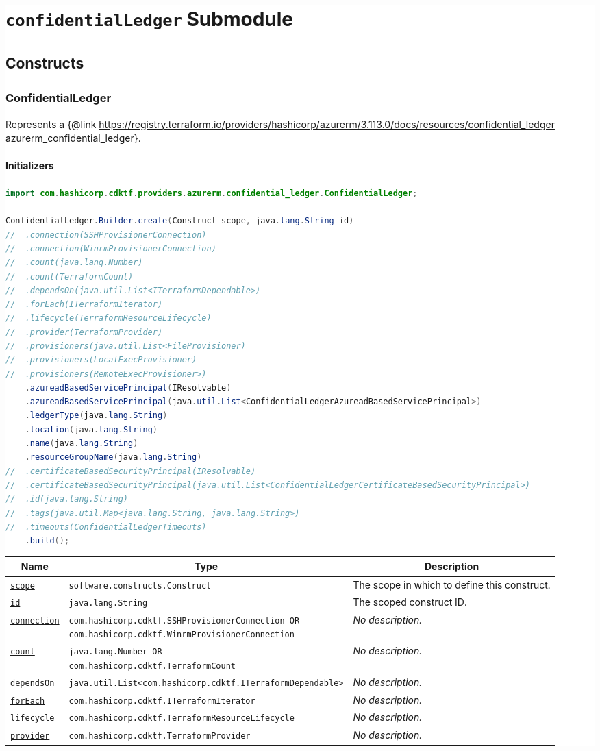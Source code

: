 # `confidentialLedger` Submodule <a name="`confidentialLedger` Submodule" id="@cdktf/provider-azurerm.confidentialLedger"></a>

## Constructs <a name="Constructs" id="Constructs"></a>

### ConfidentialLedger <a name="ConfidentialLedger" id="@cdktf/provider-azurerm.confidentialLedger.ConfidentialLedger"></a>

Represents a {@link https://registry.terraform.io/providers/hashicorp/azurerm/3.113.0/docs/resources/confidential_ledger azurerm_confidential_ledger}.

#### Initializers <a name="Initializers" id="@cdktf/provider-azurerm.confidentialLedger.ConfidentialLedger.Initializer"></a>

```java
import com.hashicorp.cdktf.providers.azurerm.confidential_ledger.ConfidentialLedger;

ConfidentialLedger.Builder.create(Construct scope, java.lang.String id)
//  .connection(SSHProvisionerConnection)
//  .connection(WinrmProvisionerConnection)
//  .count(java.lang.Number)
//  .count(TerraformCount)
//  .dependsOn(java.util.List<ITerraformDependable>)
//  .forEach(ITerraformIterator)
//  .lifecycle(TerraformResourceLifecycle)
//  .provider(TerraformProvider)
//  .provisioners(java.util.List<FileProvisioner)
//  .provisioners(LocalExecProvisioner)
//  .provisioners(RemoteExecProvisioner>)
    .azureadBasedServicePrincipal(IResolvable)
    .azureadBasedServicePrincipal(java.util.List<ConfidentialLedgerAzureadBasedServicePrincipal>)
    .ledgerType(java.lang.String)
    .location(java.lang.String)
    .name(java.lang.String)
    .resourceGroupName(java.lang.String)
//  .certificateBasedSecurityPrincipal(IResolvable)
//  .certificateBasedSecurityPrincipal(java.util.List<ConfidentialLedgerCertificateBasedSecurityPrincipal>)
//  .id(java.lang.String)
//  .tags(java.util.Map<java.lang.String, java.lang.String>)
//  .timeouts(ConfidentialLedgerTimeouts)
    .build();
```

| **Name** | **Type** | **Description** |
| --- | --- | --- |
| <code><a href="#@cdktf/provider-azurerm.confidentialLedger.ConfidentialLedger.Initializer.parameter.scope">scope</a></code> | <code>software.constructs.Construct</code> | The scope in which to define this construct. |
| <code><a href="#@cdktf/provider-azurerm.confidentialLedger.ConfidentialLedger.Initializer.parameter.id">id</a></code> | <code>java.lang.String</code> | The scoped construct ID. |
| <code><a href="#@cdktf/provider-azurerm.confidentialLedger.ConfidentialLedger.Initializer.parameter.connection">connection</a></code> | <code>com.hashicorp.cdktf.SSHProvisionerConnection OR com.hashicorp.cdktf.WinrmProvisionerConnection</code> | *No description.* |
| <code><a href="#@cdktf/provider-azurerm.confidentialLedger.ConfidentialLedger.Initializer.parameter.count">count</a></code> | <code>java.lang.Number OR com.hashicorp.cdktf.TerraformCount</code> | *No description.* |
| <code><a href="#@cdktf/provider-azurerm.confidentialLedger.ConfidentialLedger.Initializer.parameter.dependsOn">dependsOn</a></code> | <code>java.util.List<com.hashicorp.cdktf.ITerraformDependable></code> | *No description.* |
| <code><a href="#@cdktf/provider-azurerm.confidentialLedger.ConfidentialLedger.Initializer.parameter.forEach">forEach</a></code> | <code>com.hashicorp.cdktf.ITerraformIterator</code> | *No description.* |
| <code><a href="#@cdktf/provider-azurerm.confidentialLedger.ConfidentialLedger.Initializer.parameter.lifecycle">lifecycle</a></code> | <code>com.hashicorp.cdktf.TerraformResourceLifecycle</code> | *No description.* |
| <code><a href="#@cdktf/provider-azurerm.confidentialLedger.ConfidentialLedger.Initializer.parameter.provider">provider</a></code> | <code>com.hashicorp.cdktf.TerraformProvider</code> | *No description.* |